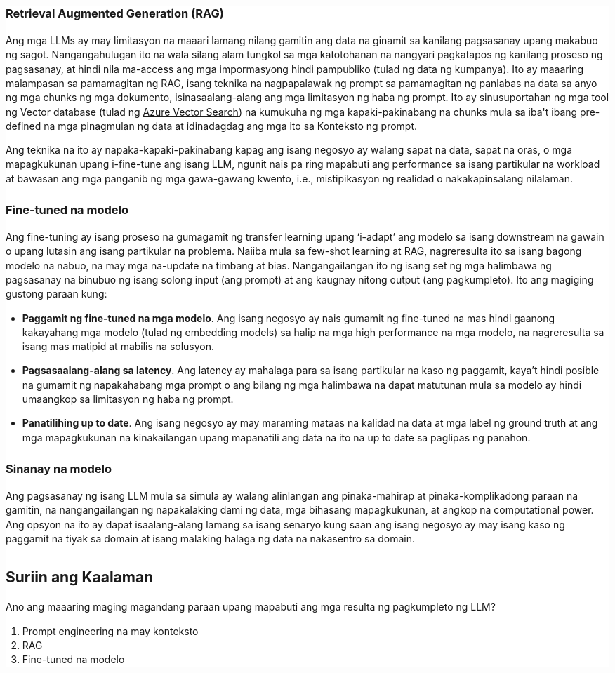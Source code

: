 ### Retrieval Augmented Generation (RAG)

Ang mga LLMs ay may limitasyon na maaari lamang nilang gamitin ang data na ginamit sa kanilang pagsasanay upang makabuo ng sagot. Nangangahulugan ito na wala silang alam tungkol sa mga katotohanan na nangyari pagkatapos ng kanilang proseso ng pagsasanay, at hindi nila ma-access ang mga impormasyong hindi pampubliko (tulad ng data ng kumpanya). Ito ay maaaring malampasan sa pamamagitan ng RAG, isang teknika na nagpapalawak ng prompt sa pamamagitan ng panlabas na data sa anyo ng mga chunks ng mga dokumento, isinasaalang-alang ang mga limitasyon ng haba ng prompt. Ito ay sinusuportahan ng mga tool ng Vector database (tulad ng [Azure Vector Search](https://learn.microsoft.com/azure/search/vector-search-overview?WT.mc_id=academic-105485-koreyst)) na kumukuha ng mga kapaki-pakinabang na chunks mula sa iba't ibang pre-defined na mga pinagmulan ng data at idinadagdag ang mga ito sa Konteksto ng prompt.

Ang teknika na ito ay napaka-kapaki-pakinabang kapag ang isang negosyo ay walang sapat na data, sapat na oras, o mga mapagkukunan upang i-fine-tune ang isang LLM, ngunit nais pa ring mapabuti ang performance sa isang partikular na workload at bawasan ang mga panganib ng mga gawa-gawang kwento, i.e., mistipikasyon ng realidad o nakakapinsalang nilalaman.

### Fine-tuned na modelo

Ang fine-tuning ay isang proseso na gumagamit ng transfer learning upang ‘i-adapt’ ang modelo sa isang downstream na gawain o upang lutasin ang isang partikular na problema. Naiiba mula sa few-shot learning at RAG, nagreresulta ito sa isang bagong modelo na nabuo, na may mga na-update na timbang at bias. Nangangailangan ito ng isang set ng mga halimbawa ng pagsasanay na binubuo ng isang solong input (ang prompt) at ang kaugnay nitong output (ang pagkumpleto). Ito ang magiging gustong paraan kung:

- **Paggamit ng fine-tuned na mga modelo**. Ang isang negosyo ay nais gumamit ng fine-tuned na mas hindi gaanong kakayahang mga modelo (tulad ng embedding models) sa halip na mga high performance na mga modelo, na nagreresulta sa isang mas matipid at mabilis na solusyon.

- **Pagsasaalang-alang sa latency**. Ang latency ay mahalaga para sa isang partikular na kaso ng paggamit, kaya’t hindi posible na gumamit ng napakahabang mga prompt o ang bilang ng mga halimbawa na dapat matutunan mula sa modelo ay hindi umaangkop sa limitasyon ng haba ng prompt.

- **Panatilihing up to date**. Ang isang negosyo ay may maraming mataas na kalidad na data at mga label ng ground truth at ang mga mapagkukunan na kinakailangan upang mapanatili ang data na ito na up to date sa paglipas ng panahon.

### Sinanay na modelo

Ang pagsasanay ng isang LLM mula sa simula ay walang alinlangan ang pinaka-mahirap at pinaka-komplikadong paraan na gamitin, na nangangailangan ng napakalaking dami ng data, mga bihasang mapagkukunan, at angkop na computational power. Ang opsyon na ito ay dapat isaalang-alang lamang sa isang senaryo kung saan ang isang negosyo ay may isang kaso ng paggamit na tiyak sa domain at isang malaking halaga ng data na nakasentro sa domain.

## Suriin ang Kaalaman

Ano ang maaaring maging magandang paraan upang mapabuti ang mga resulta ng pagkumpleto ng LLM?

1. Prompt engineering na may konteksto
1. RAG
1. Fine-tuned na modelo

